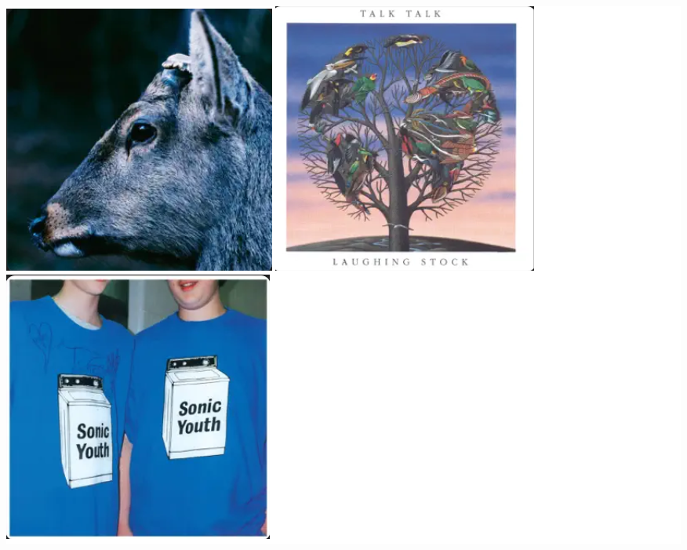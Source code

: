<div class="image-container left-align">
  <img src="https://github.com/utenasama/utenasama.github.io/raw/master/media/image-20240302142027986.png" alt="Image 10">
  <img src="https://github.com/utenasama/utenasama.github.io/raw/master/media/image-20240302142105973.png" alt="Image 11">
  <img src="https://github.com/utenasama/utenasama.github.io/raw/master/media/image-20240302142148253.png" alt="Image 12">
</div>

